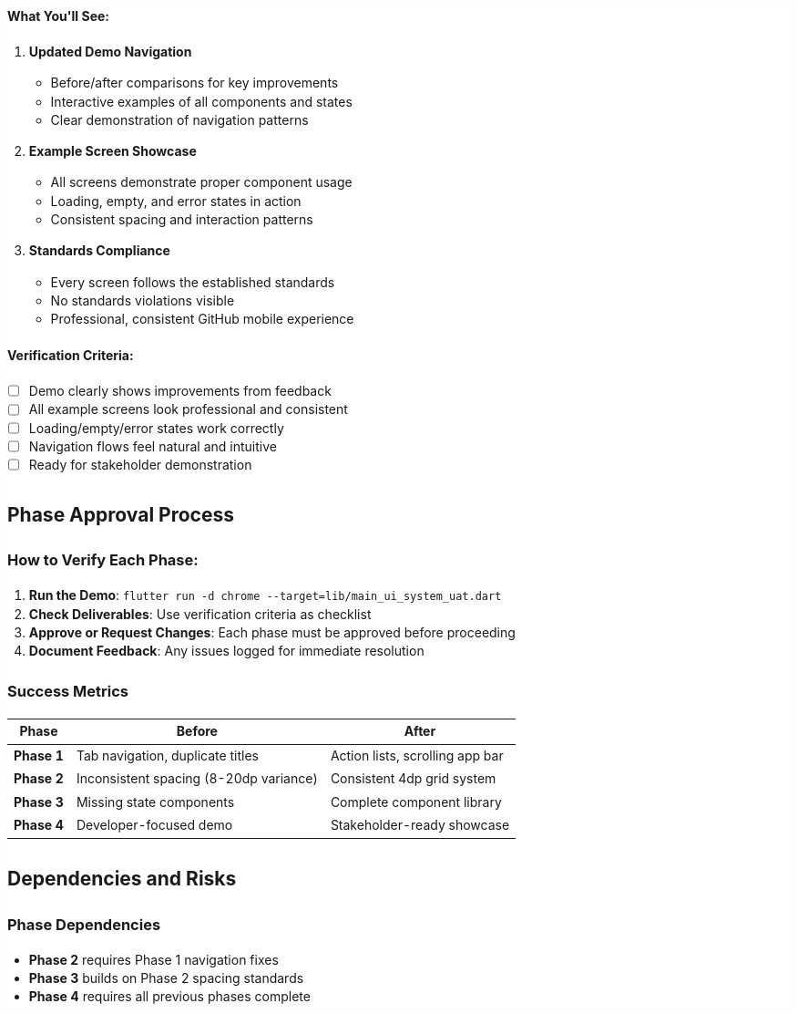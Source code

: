 #### What You'll See:
1. **Updated Demo Navigation**
   - Before/after comparisons for key improvements
   - Interactive examples of all components and states
   - Clear demonstration of navigation patterns

2. **Example Screen Showcase**
   - All screens demonstrate proper component usage
   - Loading, empty, and error states in action
   - Consistent spacing and interaction patterns

3. **Standards Compliance**
   - Every screen follows the established standards
   - No standards violations visible
   - Professional, consistent GitHub mobile experience

#### Verification Criteria:
- [ ] Demo clearly shows improvements from feedback
- [ ] All example screens look professional and consistent
- [ ] Loading/empty/error states work correctly
- [ ] Navigation flows feel natural and intuitive
- [ ] Ready for stakeholder demonstration

## Phase Approval Process

### How to Verify Each Phase:

1. **Run the Demo**: `flutter run -d chrome --target=lib/main_ui_system_uat.dart`
2. **Check Deliverables**: Use verification criteria as checklist
3. **Approve or Request Changes**: Each phase must be approved before proceeding
4. **Document Feedback**: Any issues logged for immediate resolution

### Success Metrics

| Phase | Before | After |
|-------|--------|-------|
| **Phase 1** | Tab navigation, duplicate titles | Action lists, scrolling app bar |
| **Phase 2** | Inconsistent spacing (8-20dp variance) | Consistent 4dp grid system |
| **Phase 3** | Missing state components | Complete component library |
| **Phase 4** | Developer-focused demo | Stakeholder-ready showcase |

## Dependencies and Risks

### Phase Dependencies
- **Phase 2** requires Phase 1 navigation fixes
- **Phase 3** builds on Phase 2 spacing standards  
- **Phase 4** requires all previous phases complete
